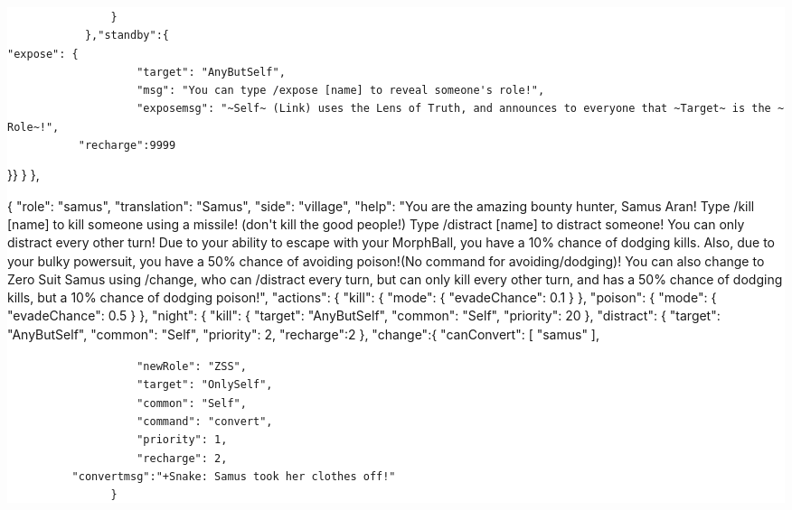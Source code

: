                     }
                },"standby":{
  	"expose": {
                        "target": "AnyButSelf",
                        "msg": "You can type /expose [name] to reveal someone's role!",
                        "exposemsg": "~Self~ (Link) uses the Lens of Truth, and announces to everyone that ~Target~ is the ~Role~!",
		       "recharge":9999

		
}}
            }
        },
       
 {
            "role": "samus",
            "translation": "Samus",
            "side": "village",
            "help": "You are the amazing bounty hunter, Samus Aran! Type /kill [name] to kill someone using a missile! (don't kill the good people!) Type /distract [name] to distract someone! You can only distract every other turn! Due to your ability to escape with your MorphBall, you have a 10% chance of dodging kills. Also, due to your bulky powersuit, you have a 50% chance of avoiding poison!(No command for avoiding/dodging)! You can also change to Zero Suit Samus using /change, who can /distract every turn, but can only kill every other turn, and has a 50% chance of dodging kills, but a 10% chance of dodging poison!",
            "actions": {
                "kill": {
                    "mode": {
                        "evadeChance": 0.1
                    }
                },
                "poison": {
                    "mode": {
                        "evadeChance": 0.5
                    }
                },
                "night": {
                    "kill": {
                        "target": "AnyButSelf",
                        "common": "Self",
                        "priority": 20
                    },
                    "distract": {
                        "target": "AnyButSelf",
                        "common": "Self",
                        "priority": 2,
"recharge":2
                    },
			"change":{
"canConvert": [ "samus"
                  ],

                        "newRole": "ZSS",
                        "target": "OnlySelf",
                        "common": "Self",
                        "command": "convert",
                        "priority": 1,
                        "recharge": 2,
		      "convertmsg":"+Snake: Samus took her clothes off!"
                    }
